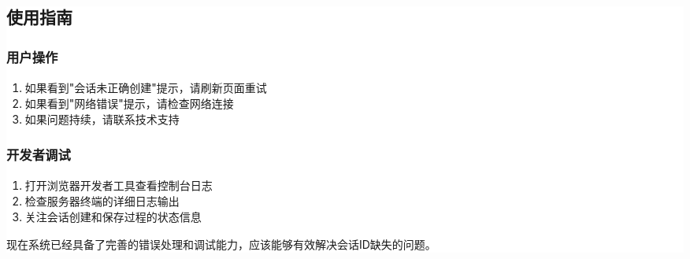 ## 使用指南

### 用户操作
1. 如果看到"会话未正确创建"提示，请刷新页面重试
2. 如果看到"网络错误"提示，请检查网络连接
3. 如果问题持续，请联系技术支持

### 开发者调试
1. 打开浏览器开发者工具查看控制台日志
2. 检查服务器终端的详细日志输出
3. 关注会话创建和保存过程的状态信息

现在系统已经具备了完善的错误处理和调试能力，应该能够有效解决会话ID缺失的问题。